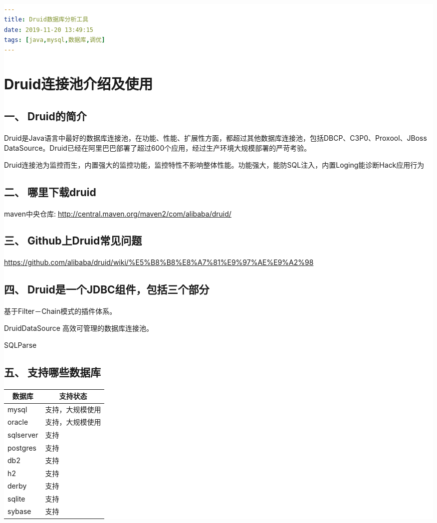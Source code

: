 ```yaml
---
title: Druid数据库分析工具
date: 2019-11-20 13:49:15
tags: [java,mysql,数据库,调优]
---
```


# Druid连接池介绍及使用

##  一、 Druid的简介

​           Druid是Java语言中最好的数据库连接池，在功能、性能、扩展性方面，都超过其他数据库连接池，包括DBCP、C3P0、Proxool、JBoss DataSource。Druid已经在阿里巴巴部署了超过600个应用，经过生产环境大规模部署的严苛考验。

​            Druid连接池为监控而生，内置强大的监控功能，监控特性不影响整体性能。功能强大，能防SQL注入，内置Loging能诊断Hack应用行为

## 二、 哪里下载druid

maven中央仓库: http://central.maven.org/maven2/com/alibaba/druid/

## 三、 Github上Druid常见问题

https://github.com/alibaba/druid/wiki/%E5%B8%B8%E8%A7%81%E9%97%AE%E9%A2%98

## 四、 Druid是一个JDBC组件，包括三个部分

基于Filter－Chain模式的插件体系。

DruidDataSource 高效可管理的数据库连接池。

SQLParse



## 五、 支持哪些数据库

| 数据库    | 支持状态         |
| --------- | ---------------- |
| mysql     | 支持，大规模使用 |
| oracle    | 支持，大规模使用 |
| sqlserver | 支持             |
| postgres  | 支持             |
| db2       | 支持             |
| h2        | 支持             |
| derby     | 支持             |
| sqlite    | 支持             |
| sybase    | 支持             |
